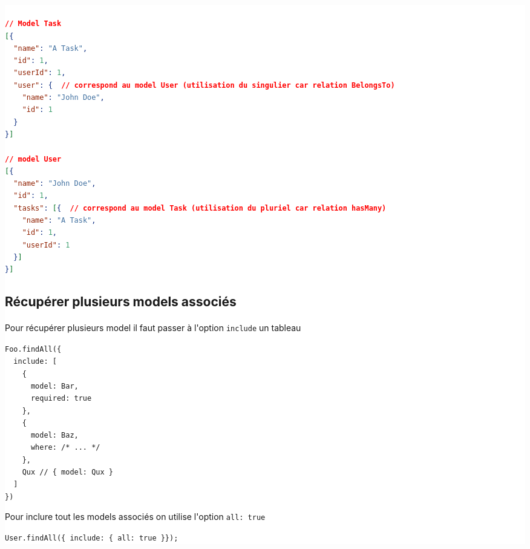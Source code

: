 ```JSON

// Model Task
[{  
  "name": "A Task",  
  "id": 1,  
  "userId": 1,  
  "user": {  // correspond au model User (utilisation du singulier car relation BelongsTo)
    "name": "John Doe",  
    "id": 1  
  }  
}]

// model User
[{  
  "name": "John Doe",  
  "id": 1,  
  "tasks": [{  // correspond au model Task (utilisation du pluriel car relation hasMany)
    "name": "A Task",  
    "id": 1,  
    "userId": 1  
  }]  
}]


```


## Récupérer plusieurs models associés 

Pour récupérer plusieurs model il faut passer à l'option `include` un tableau

```JS
Foo.findAll({  
  include: [  
    {  
      model: Bar,  
      required: true  
    },  
    {  
      model: Baz,  
      where: /* ... */  
    },  
    Qux // { model: Qux } 
  ]  
})
```

Pour inclure tout les models associés on utilise l'option `all: true`

```JS
User.findAll({ include: { all: true }});  
```
